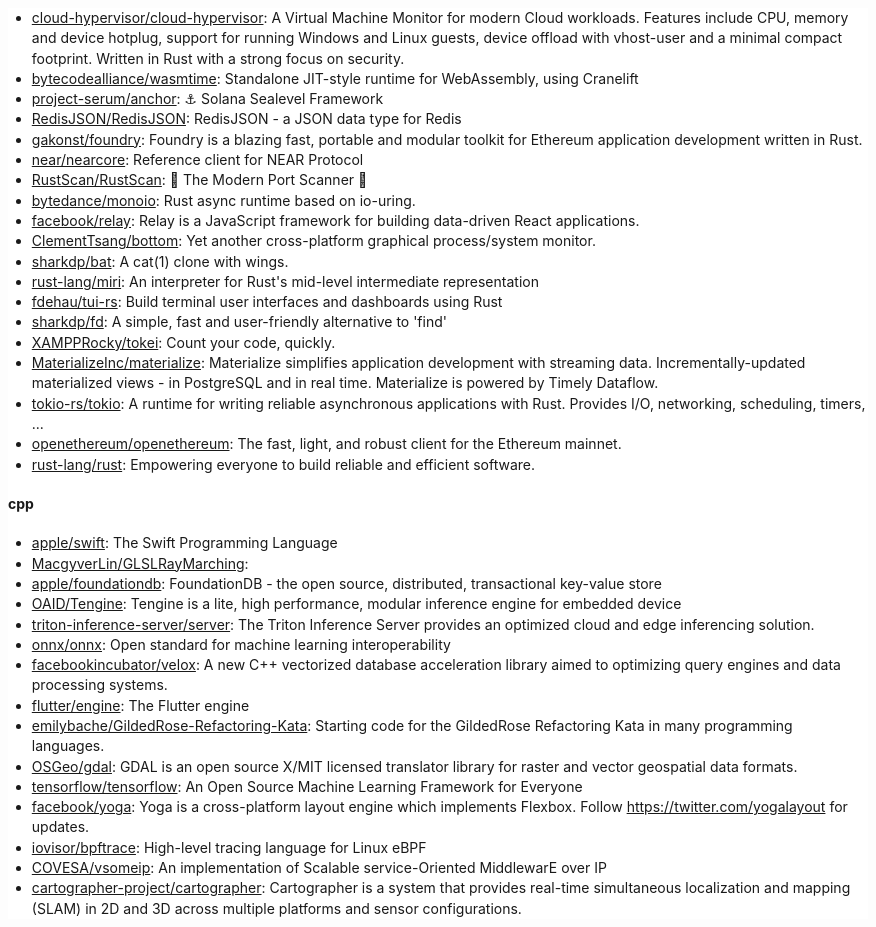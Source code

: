 * [cloud-hypervisor/cloud-hypervisor](https://github.com/cloud-hypervisor/cloud-hypervisor): A Virtual Machine Monitor for modern Cloud workloads. Features include CPU, memory and device hotplug, support for running Windows and Linux guests, device offload with vhost-user and a minimal compact footprint. Written in Rust with a strong focus on security.
* [bytecodealliance/wasmtime](https://github.com/bytecodealliance/wasmtime): Standalone JIT-style runtime for WebAssembly, using Cranelift
* [project-serum/anchor](https://github.com/project-serum/anchor): ⚓ Solana Sealevel Framework
* [RedisJSON/RedisJSON](https://github.com/RedisJSON/RedisJSON): RedisJSON - a JSON data type for Redis
* [gakonst/foundry](https://github.com/gakonst/foundry): Foundry is a blazing fast, portable and modular toolkit for Ethereum application development written in Rust.
* [near/nearcore](https://github.com/near/nearcore): Reference client for NEAR Protocol
* [RustScan/RustScan](https://github.com/RustScan/RustScan): 🤖 The Modern Port Scanner 🤖
* [bytedance/monoio](https://github.com/bytedance/monoio): Rust async runtime based on io-uring.
* [facebook/relay](https://github.com/facebook/relay): Relay is a JavaScript framework for building data-driven React applications.
* [ClementTsang/bottom](https://github.com/ClementTsang/bottom): Yet another cross-platform graphical process/system monitor.
* [sharkdp/bat](https://github.com/sharkdp/bat): A cat(1) clone with wings.
* [rust-lang/miri](https://github.com/rust-lang/miri): An interpreter for Rust's mid-level intermediate representation
* [fdehau/tui-rs](https://github.com/fdehau/tui-rs): Build terminal user interfaces and dashboards using Rust
* [sharkdp/fd](https://github.com/sharkdp/fd): A simple, fast and user-friendly alternative to 'find'
* [XAMPPRocky/tokei](https://github.com/XAMPPRocky/tokei): Count your code, quickly.
* [MaterializeInc/materialize](https://github.com/MaterializeInc/materialize): Materialize simplifies application development with streaming data. Incrementally-updated materialized views - in PostgreSQL and in real time. Materialize is powered by Timely Dataflow.
* [tokio-rs/tokio](https://github.com/tokio-rs/tokio): A runtime for writing reliable asynchronous applications with Rust. Provides I/O, networking, scheduling, timers, ...
* [openethereum/openethereum](https://github.com/openethereum/openethereum): The fast, light, and robust client for the Ethereum mainnet.
* [rust-lang/rust](https://github.com/rust-lang/rust): Empowering everyone to build reliable and efficient software.

#### cpp
* [apple/swift](https://github.com/apple/swift): The Swift Programming Language
* [MacgyverLin/GLSLRayMarching](https://github.com/MacgyverLin/GLSLRayMarching): 
* [apple/foundationdb](https://github.com/apple/foundationdb): FoundationDB - the open source, distributed, transactional key-value store
* [OAID/Tengine](https://github.com/OAID/Tengine): Tengine is a lite, high performance, modular inference engine for embedded device
* [triton-inference-server/server](https://github.com/triton-inference-server/server): The Triton Inference Server provides an optimized cloud and edge inferencing solution.
* [onnx/onnx](https://github.com/onnx/onnx): Open standard for machine learning interoperability
* [facebookincubator/velox](https://github.com/facebookincubator/velox): A new C++ vectorized database acceleration library aimed to optimizing query engines and data processing systems.
* [flutter/engine](https://github.com/flutter/engine): The Flutter engine
* [emilybache/GildedRose-Refactoring-Kata](https://github.com/emilybache/GildedRose-Refactoring-Kata): Starting code for the GildedRose Refactoring Kata in many programming languages.
* [OSGeo/gdal](https://github.com/OSGeo/gdal): GDAL is an open source X/MIT licensed translator library for raster and vector geospatial data formats.
* [tensorflow/tensorflow](https://github.com/tensorflow/tensorflow): An Open Source Machine Learning Framework for Everyone
* [facebook/yoga](https://github.com/facebook/yoga): Yoga is a cross-platform layout engine which implements Flexbox. Follow https://twitter.com/yogalayout for updates.
* [iovisor/bpftrace](https://github.com/iovisor/bpftrace): High-level tracing language for Linux eBPF
* [COVESA/vsomeip](https://github.com/COVESA/vsomeip): An implementation of Scalable service-Oriented MiddlewarE over IP
* [cartographer-project/cartographer](https://github.com/cartographer-project/cartographer): Cartographer is a system that provides real-time simultaneous localization and mapping (SLAM) in 2D and 3D across multiple platforms and sensor configurations.